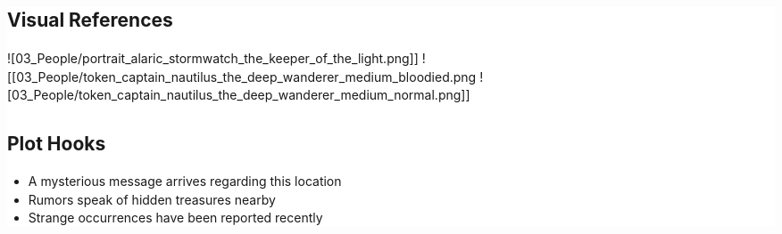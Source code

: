 ## Visual References
![03_People/portrait_alaric_stormwatch_the_keeper_of_the_light.png]]
![[03_People/token_captain_nautilus_the_deep_wanderer_medium_bloodied.png
![03_People/token_captain_nautilus_the_deep_wanderer_medium_normal.png]]

## Plot Hooks
- A mysterious message arrives regarding this location
- Rumors speak of hidden treasures nearby
- Strange occurrences have been reported recently
